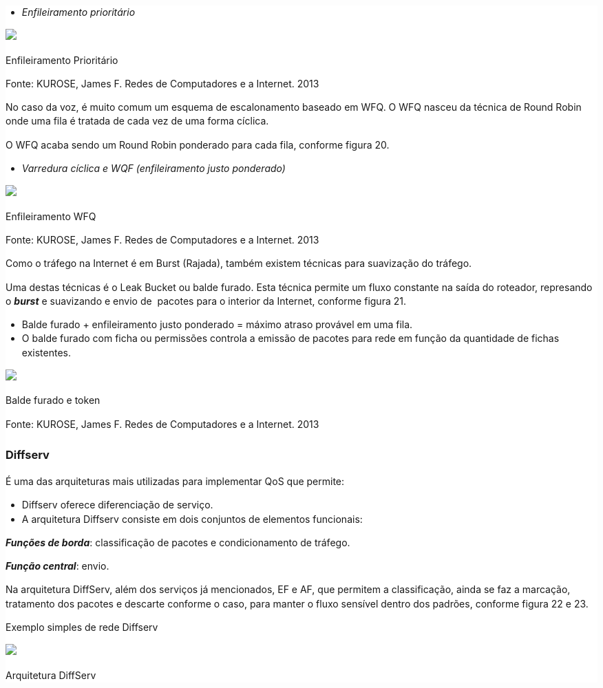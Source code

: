 - _Enfileiramento prioritário_

[![](https://img.uninove.br/static/0/0/0/0/0/0/0/2/5/8/9/258973/14811.jpg)](https://img.uninove.br/static/0/0/0/0/0/0/0/2/5/8/9/258973/14811.jpg)

Enfileiramento Prioritário

Fonte: KUROSE, James F. Redes de Computadores e a Internet. 2013

No caso da voz, é muito comum um esquema de escalonamento baseado em WFQ. O WFQ nasceu da técnica de Round Robin onde uma fila é tratada de cada vez de uma forma cíclica.

O WFQ acaba sendo um Round Robin ponderado para cada fila, conforme figura 20.

- _Varredura cíclica e WQF (enfileiramento justo ponderado)_

[![](https://img.uninove.br/static/0/0/0/0/0/0/0/2/5/8/9/258986/14812.jpg)](https://img.uninove.br/static/0/0/0/0/0/0/0/2/5/8/9/258986/14812.jpg)

Enfileiramento WFQ

Fonte: KUROSE, James F. Redes de Computadores e a Internet. 2013

Como o tráfego na Internet é em Burst (Rajada), também existem técnicas para suavização do tráfego.

Uma destas técnicas é o Leak Bucket ou balde furado. Esta técnica permite um fluxo constante na saída do roteador, represando o _**burst**_ e suavizando e envio de  pacotes para o interior da Internet, conforme figura 21.

- Balde furado + enfileiramento justo ponderado = máximo atraso provável em uma fila.
- O balde furado com ficha ou permissões controla a emissão de pacotes para rede em função da quantidade de fichas existentes.

[![](https://img.uninove.br/static/0/0/0/0/0/0/0/2/5/8/9/258990/14813.jpg)](https://img.uninove.br/static/0/0/0/0/0/0/0/2/5/8/9/258990/14813.jpg)

Balde furado e token

Fonte: KUROSE, James F. Redes de Computadores e a Internet. 2013

### **Diffserv**

É uma das arquiteturas mais utilizadas para implementar QoS que permite:

- Diffserv oferece diferenciação de serviço.
- A arquitetura Diffserv consiste em dois conjuntos de elementos funcionais:

_**Funções de borda**_: classificação de pacotes e condicionamento de tráfego.

_**Função central**_: envio.

Na arquitetura DiffServ, além dos serviços já mencionados, EF e AF, que permitem a classificação, ainda se faz a marcação, tratamento dos pacotes e descarte conforme o caso, para manter o fluxo sensível dentro dos padrões, conforme figura 22 e 23.

Exemplo simples de rede Diffserv

[![](https://img.uninove.br/static/0/0/0/0/0/0/0/2/6/0/8/260853/14814.jpg)](https://img.uninove.br/static/0/0/0/0/0/0/0/2/6/0/8/260853/14814.jpg)

Arquitetura DiffServ
